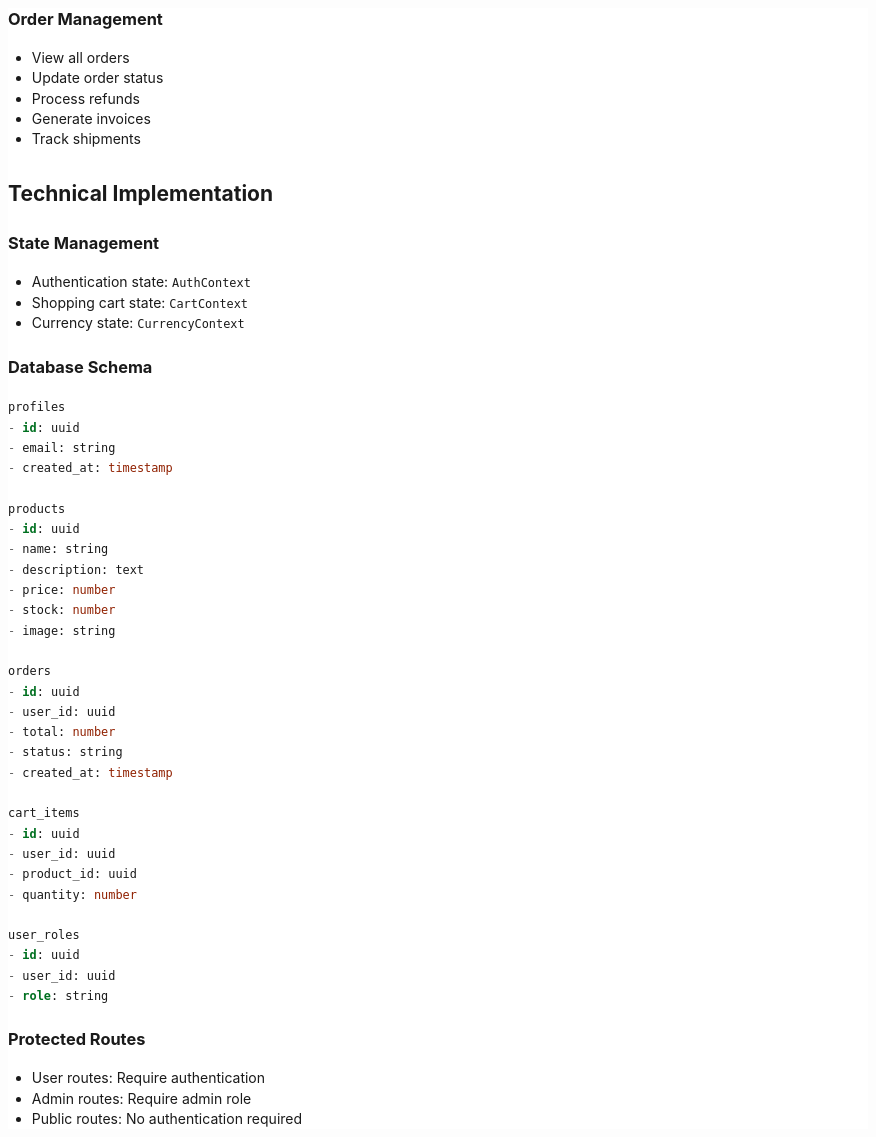 ### Order Management
- View all orders
- Update order status
- Process refunds
- Generate invoices
- Track shipments

## Technical Implementation

### State Management
- Authentication state: `AuthContext`
- Shopping cart state: `CartContext`
- Currency state: `CurrencyContext`

### Database Schema
```sql
profiles
- id: uuid
- email: string
- created_at: timestamp

products
- id: uuid
- name: string
- description: text
- price: number
- stock: number
- image: string

orders
- id: uuid
- user_id: uuid
- total: number
- status: string
- created_at: timestamp

cart_items
- id: uuid
- user_id: uuid
- product_id: uuid
- quantity: number

user_roles
- id: uuid
- user_id: uuid
- role: string
```

### Protected Routes
- User routes: Require authentication
- Admin routes: Require admin role
- Public routes: No authentication required
